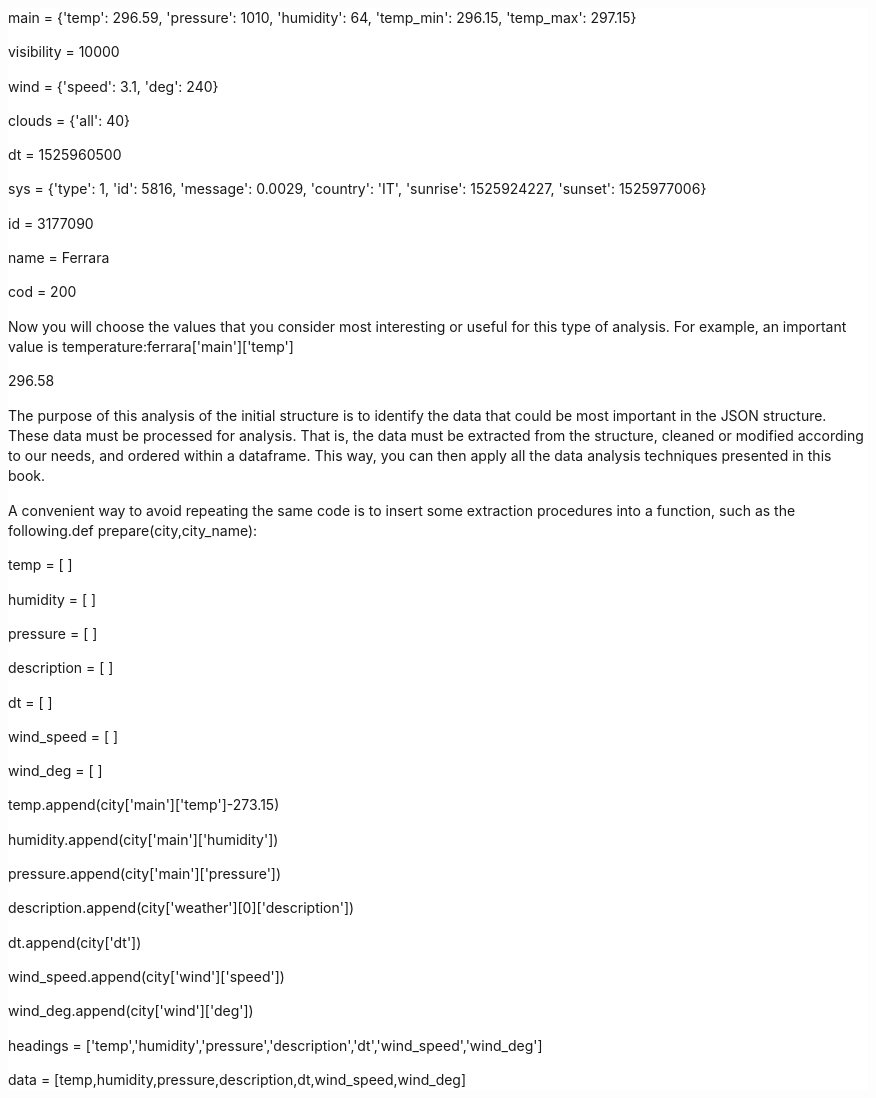 main = {'temp': 296.59, 'pressure': 1010, 'humidity': 64, 'temp_min': 296.15, 'temp_max': 297.15}

visibility = 10000

wind = {'speed': 3.1, 'deg': 240}

clouds = {'all': 40}

dt = 1525960500

sys = {'type': 1, 'id': 5816, 'message': 0.0029, 'country': 'IT', 'sunrise': 1525924227, 'sunset': 1525977006}

id = 3177090

name = Ferrara

cod = 200

Now you will choose the values that you consider most interesting or useful for this type of analysis. For example, an important value is temperature:ferrara['main']['temp']

296.58

The purpose of this analysis of the initial structure is to identify the data that could be most important in the JSON structure. These data must be processed for analysis. That is, the data must be extracted from the structure, cleaned or modified according to our needs, and ordered within a dataframe. This way, you can then apply all the data analysis techniques presented in this book.

A convenient way to avoid repeating the same code is to insert some extraction procedures into a function, such as the following.def prepare(city,city_name):

temp = [ ]

humidity = [ ]

pressure = [ ]

description = [ ]

dt = [ ]

wind_speed = [ ]

wind_deg = [ ]

temp.append(city['main']['temp']-273.15)

humidity.append(city['main']['humidity'])

pressure.append(city['main']['pressure'])

description.append(city['weather'][0]['description'])

dt.append(city['dt'])

wind_speed.append(city['wind']['speed'])

wind_deg.append(city['wind']['deg'])

headings = ['temp','humidity','pressure','description','dt','wind_speed','wind_deg']

data = [temp,humidity,pressure,description,dt,wind_speed,wind_deg]
